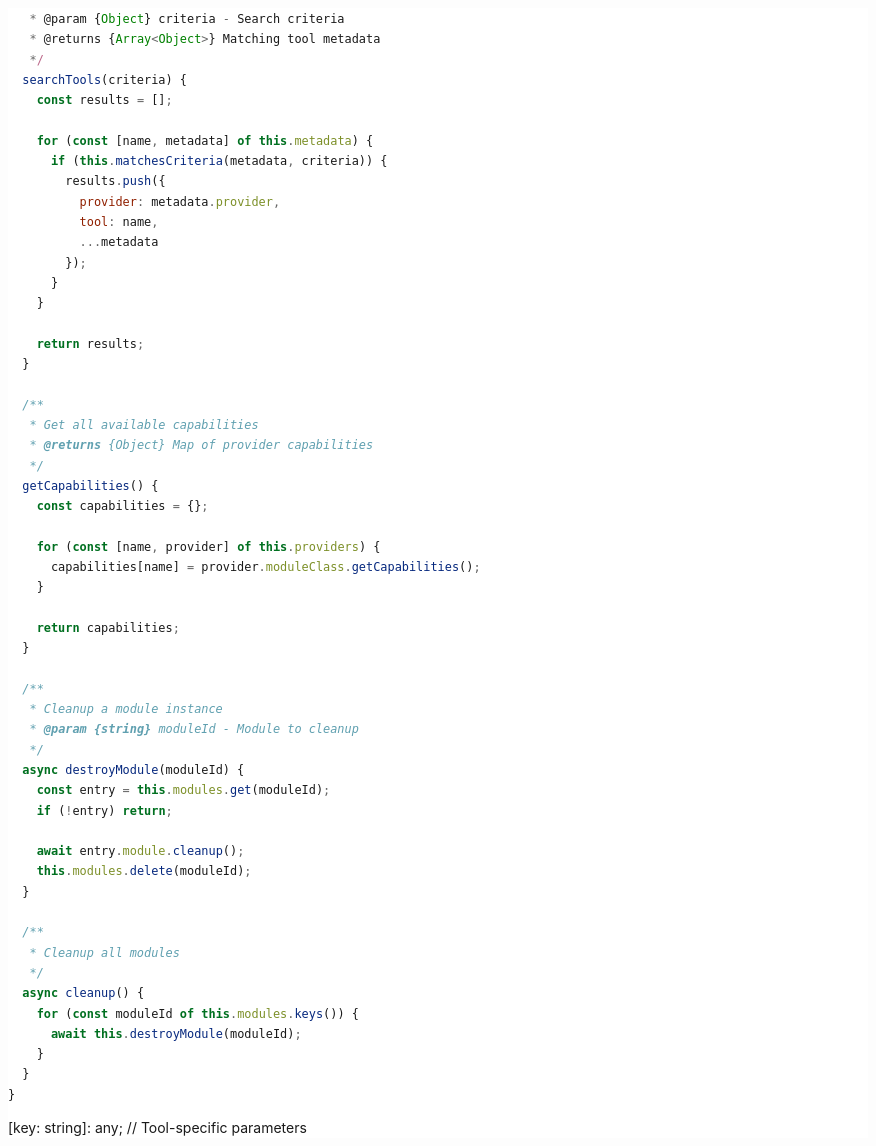 ```javascript
   * @param {Object} criteria - Search criteria
   * @returns {Array<Object>} Matching tool metadata
   */
  searchTools(criteria) {
    const results = [];
    
    for (const [name, metadata] of this.metadata) {
      if (this.matchesCriteria(metadata, criteria)) {
        results.push({
          provider: metadata.provider,
          tool: name,
          ...metadata
        });
      }
    }
    
    return results;
  }
  
  /**
   * Get all available capabilities
   * @returns {Object} Map of provider capabilities
   */
  getCapabilities() {
    const capabilities = {};
    
    for (const [name, provider] of this.providers) {
      capabilities[name] = provider.moduleClass.getCapabilities();
    }
    
    return capabilities;
  }
  
  /**
   * Cleanup a module instance
   * @param {string} moduleId - Module to cleanup
   */
  async destroyModule(moduleId) {
    const entry = this.modules.get(moduleId);
    if (!entry) return;
    
    await entry.module.cleanup();
    this.modules.delete(moduleId);
  }
  
  /**
   * Cleanup all modules
   */
  async cleanup() {
    for (const moduleId of this.modules.keys()) {
      await this.destroyModule(moduleId);
    }
  }
}
```


  [key: string]: any;  // Tool-specific parameters